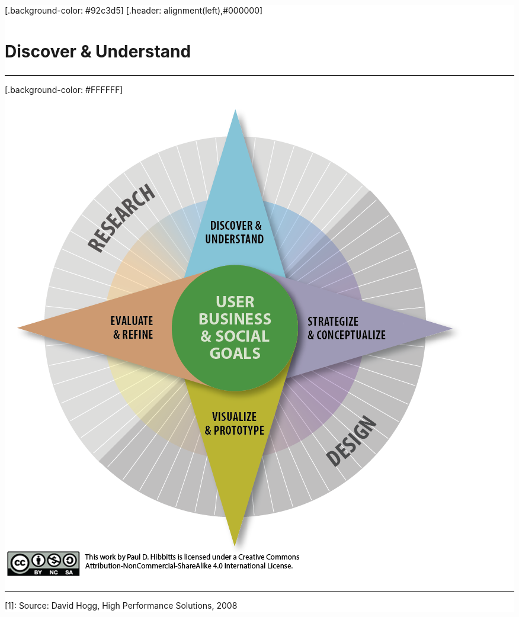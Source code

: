 
[.background-color: #92c3d5]
[.header: alignment(left),#000000]

# Discover & Understand

---

[.background-color: #FFFFFF]

![fit](images/ux-toolkit-8-no-numbers.png)

---

[1]: Source: David Hogg, High Performance Solutions, 2008